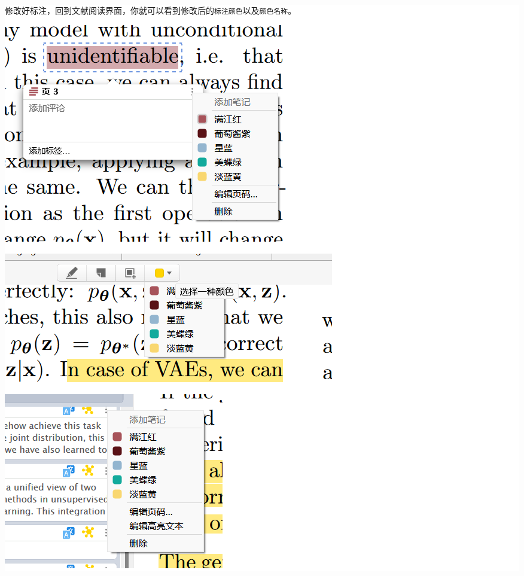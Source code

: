 修改好标注，回到文献阅读界面，你就可以看到修改后的`标注颜色`以及`颜色名称`。

![](../../assets/image-zoterostyle-文献标注.png)

![](../../assets/image-zoterostyle-文献标注1.png)

![](../../assets/image-zoterostyle-文献标注2.png)
